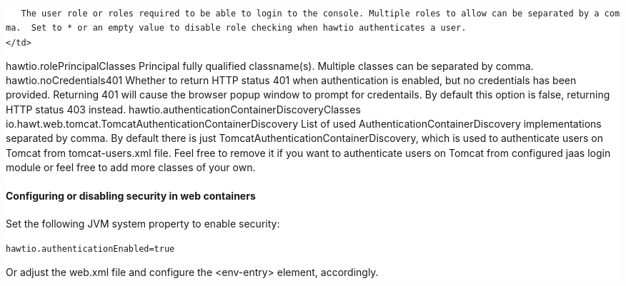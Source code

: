        The user role or roles required to be able to login to the console. Multiple roles to allow can be separated by a comma.  Set to * or an empty value to disable role checking when hawtio authenticates a user.
    </td>
  </tr>
  <tr>
    <td>
      hawtio.rolePrincipalClasses
    </td>
    <td>
    </td>
    <td>
      Principal fully qualified classname(s). Multiple classes can be separated by comma.
    </td>
  </tr>
  <tr>
    <td>
      hawtio.noCredentials401
    </td>
    <td>
    </td>
    <td>
       Whether to return HTTP status 401 when authentication is enabled, but no credentials has been provided. Returning 401 will cause the browser popup window to prompt for credentails. By default this option is false, returning HTTP status 403 instead.
    </td>
  </tr>
  <tr>
    <td>
      hawtio.authenticationContainerDiscoveryClasses
    </td>
    <td>
      io.hawt.web.tomcat.TomcatAuthenticationContainerDiscovery
    </td>
    <td>
        List of used AuthenticationContainerDiscovery implementations separated by comma. By default there is just TomcatAuthenticationContainerDiscovery, which is used to authenticate users on Tomcat from tomcat-users.xml file. Feel free to remove it if you want to authenticate users on Tomcat from configured jaas login module or feel free to add more classes of your own.
    </td>
  </tr>
  </tbody>
</table>



#### Configuring or disabling security in web containers

Set the following JVM system property to enable security:

    hawtio.authenticationEnabled=true

Or adjust the web.xml file and configure the &lt;env-entry&gt; element, accordingly.
